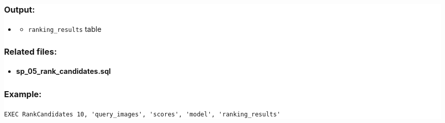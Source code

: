 ### Output:
* * `ranking_results` table

### Related files:
* **sp_05_rank_candidates.sql**

### Example:

    EXEC RankCandidates 10, 'query_images', 'scores', 'model', 'ranking_results'









